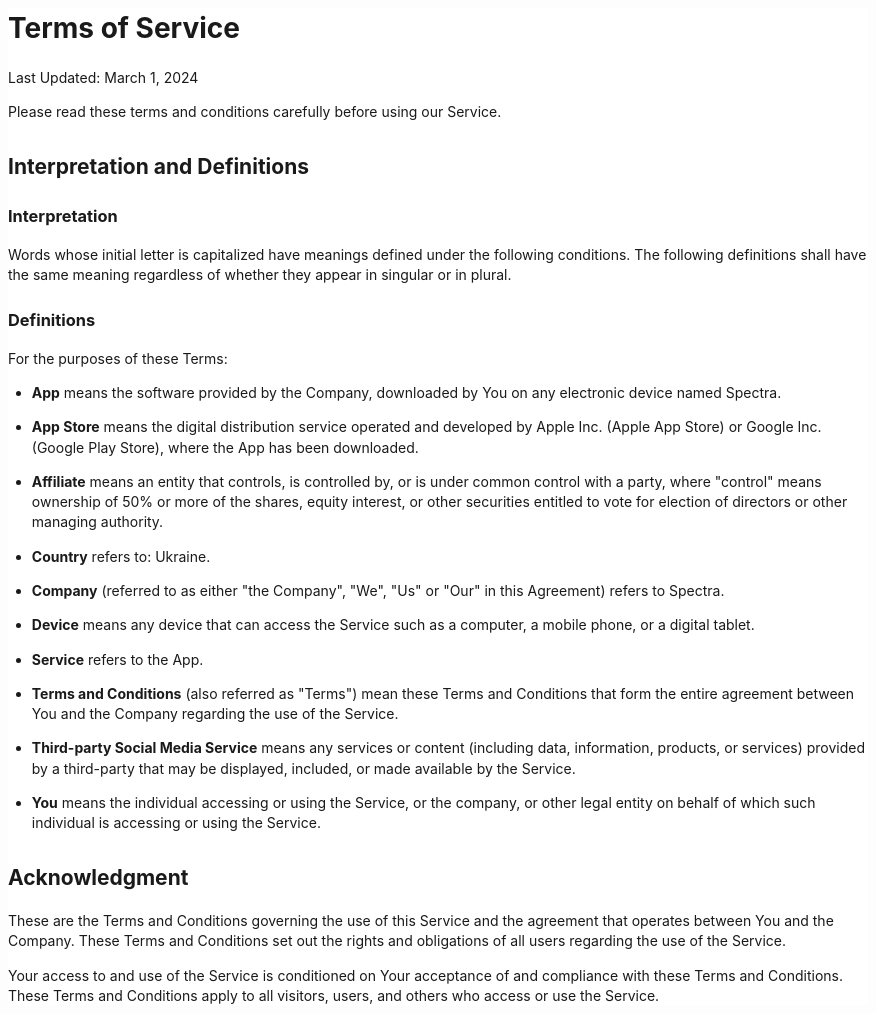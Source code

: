 ﻿# Terms of Service


Last Updated: March 1, 2024


Please read these terms and conditions carefully before using our Service.


## Interpretation and Definitions
### Interpretation
Words whose initial letter is capitalized have meanings defined under the following conditions. The following definitions shall have the same meaning regardless of whether they appear in singular or in plural.


### Definitions
For the purposes of these Terms:


- **App** means the software provided by the Company, downloaded by You on any electronic device named Spectra.
  
- **App Store** means the digital distribution service operated and developed by Apple Inc. (Apple App Store) or Google Inc. (Google Play Store), where the App has been downloaded.
  
- **Affiliate** means an entity that controls, is controlled by, or is under common control with a party, where "control" means ownership of 50% or more of the shares, equity interest, or other securities entitled to vote for election of directors or other managing authority.
  
- **Country** refers to: Ukraine.
  
- **Company** (referred to as either "the Company", "We", "Us" or "Our" in this Agreement) refers to Spectra.
  
- **Device** means any device that can access the Service such as a computer, a mobile phone, or a digital tablet.
  
- **Service** refers to the App.
  
- **Terms and Conditions** (also referred as "Terms") mean these Terms and Conditions that form the entire agreement between You and the Company regarding the use of the Service.
  
- **Third-party Social Media Service** means any services or content (including data, information, products, or services) provided by a third-party that may be displayed, included, or made available by the Service.
  
- **You** means the individual accessing or using the Service, or the company, or other legal entity on behalf of which such individual is accessing or using the Service.


## Acknowledgment
These are the Terms and Conditions governing the use of this Service and the agreement that operates between You and the Company. These Terms and Conditions set out the rights and obligations of all users regarding the use of the Service.


Your access to and use of the Service is conditioned on Your acceptance of and compliance with these Terms and Conditions. These Terms and Conditions apply to all visitors, users, and others who access or use the Service.

